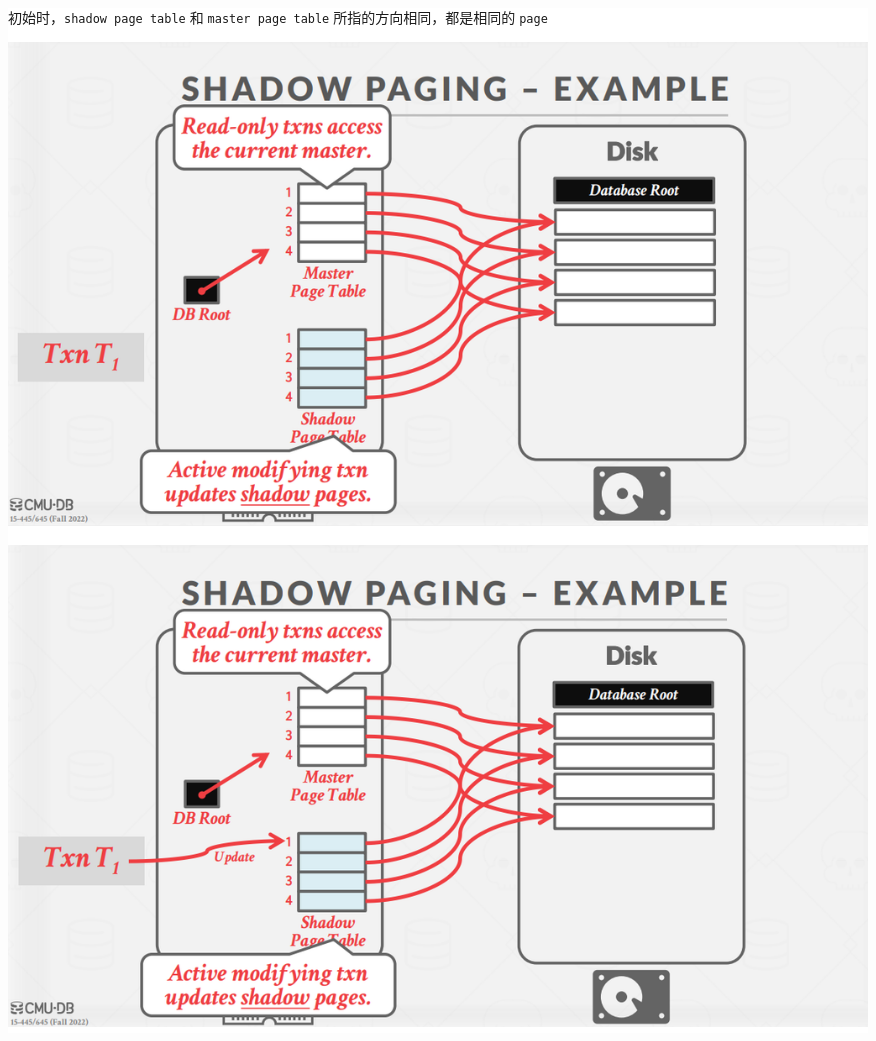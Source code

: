 初始时，`shadow page table` 和 `master page table` 所指的方向相同，都是相同的 `page`

![ShadowPageExample2](./img/ShadowPageExample2.png)

![ShadowPageExample3](./img/ShadowPageExample3.png)
